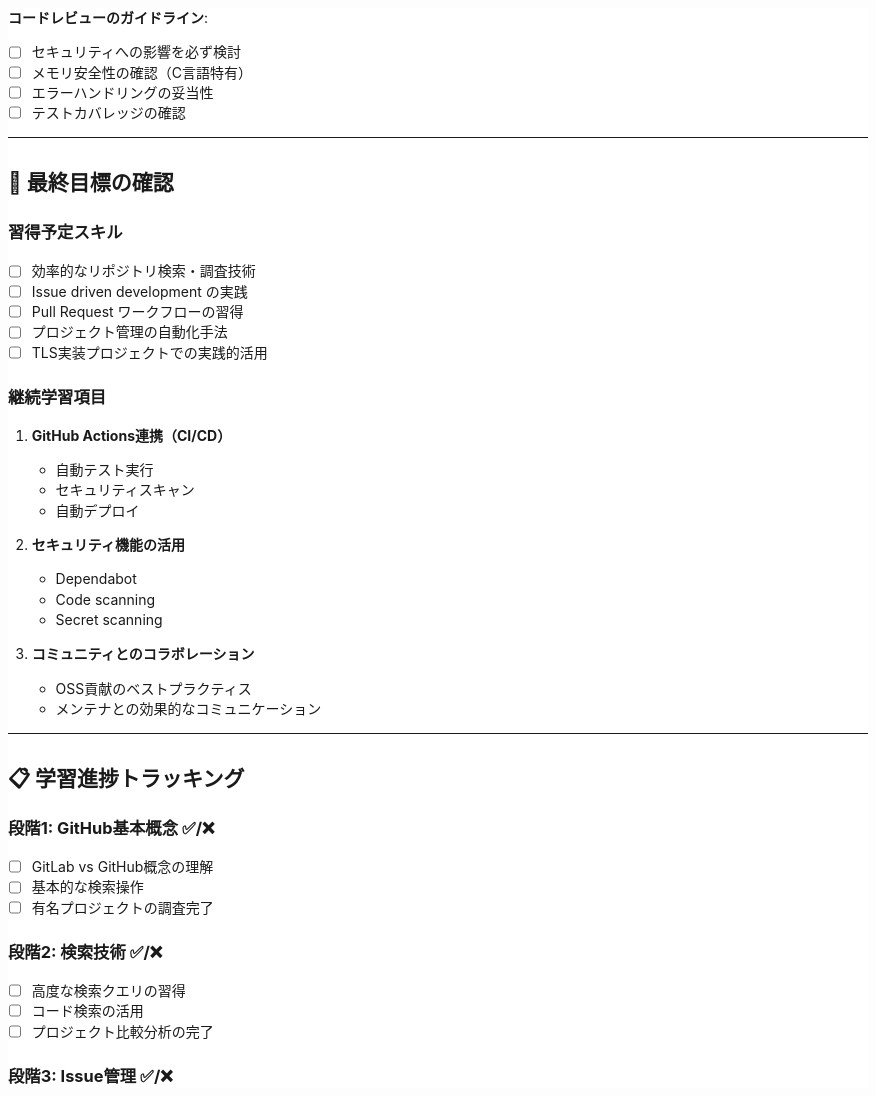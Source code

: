 **コードレビューのガイドライン**:

- [ ] セキュリティへの影響を必ず検討
- [ ] メモリ安全性の確認（C言語特有）
- [ ] エラーハンドリングの妥当性
- [ ] テストカバレッジの確認

---

## 🎯 最終目標の確認

### 習得予定スキル

- [ ] 効率的なリポジトリ検索・調査技術
- [ ] Issue driven development の実践
- [ ] Pull Request ワークフローの習得
- [ ] プロジェクト管理の自動化手法
- [ ] TLS実装プロジェクトでの実践的活用

### 継続学習項目

1. **GitHub Actions連携（CI/CD）**
   - 自動テスト実行
   - セキュリティスキャン
   - 自動デプロイ

2. **セキュリティ機能の活用**
   - Dependabot
   - Code scanning
   - Secret scanning

3. **コミュニティとのコラボレーション**
   - OSS貢献のベストプラクティス
   - メンテナとの効果的なコミュニケーション

---

## 📋 学習進捗トラッキング

### 段階1: GitHub基本概念 ✅/❌

- [ ] GitLab vs GitHub概念の理解
- [ ] 基本的な検索操作
- [ ] 有名プロジェクトの調査完了

### 段階2: 検索技術 ✅/❌

- [ ] 高度な検索クエリの習得
- [ ] コード検索の活用
- [ ] プロジェクト比較分析の完了

### 段階3: Issue管理 ✅/❌
